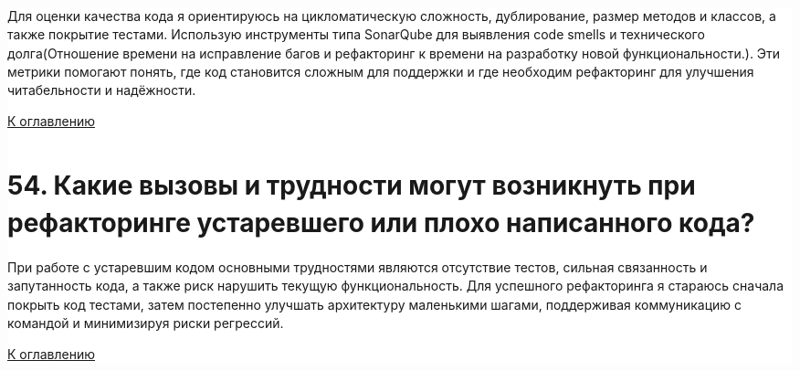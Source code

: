 Для оценки качества кода я ориентируюсь на цикломатическую сложность, дублирование, размер методов и классов, а также
покрытие тестами. Использую инструменты типа SonarQube для выявления code smells и технического долга(Отношение времени
на исправление багов и рефакторинг к времени на разработку новой функциональности.). Эти метрики
помогают понять, где код становится сложным для поддержки и где необходим рефакторинг для улучшения читабельности и
надёжности.

[К оглавлению](#Gof)

# 54. Какие вызовы и трудности могут возникнуть при рефакторинге устаревшего или плохо написанного кода?

При работе с устаревшим кодом основными трудностями являются отсутствие тестов, сильная связанность и запутанность кода,
а также риск нарушить текущую функциональность. Для успешного рефакторинга я стараюсь сначала покрыть код тестами, затем
постепенно улучшать архитектуру маленькими шагами, поддерживая коммуникацию с командой и минимизируя риски регрессий.

[К оглавлению](#Gof)